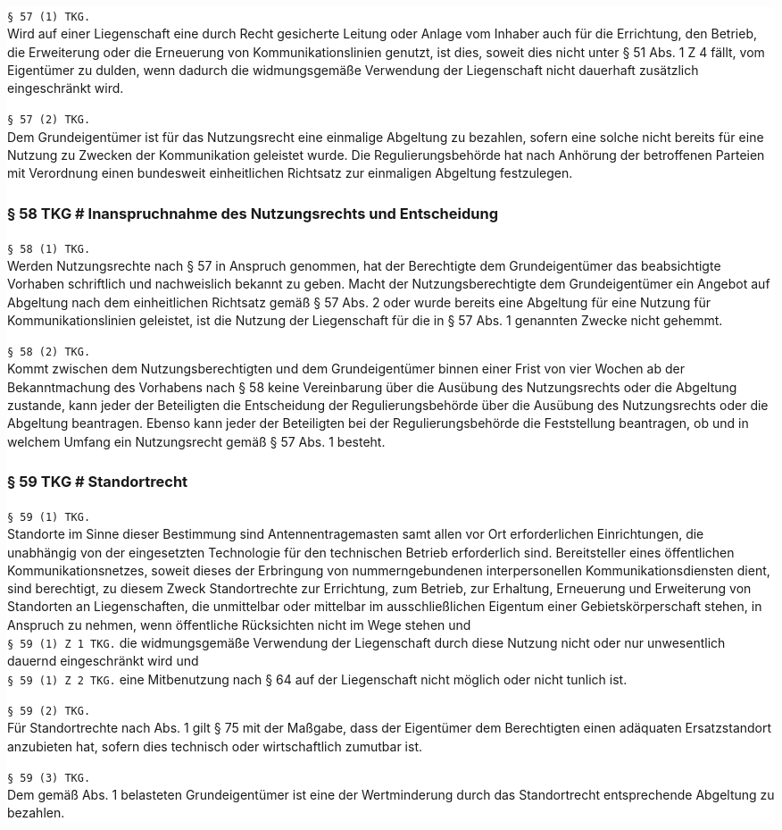 `§ 57 (1) TKG.`  
Wird auf einer Liegenschaft eine durch Recht gesicherte Leitung oder Anlage vom Inhaber auch für die Errichtung, den Betrieb, die Erweiterung oder die Erneuerung von Kommunikationslinien genutzt, ist dies, soweit dies nicht unter § 51 Abs. 1 Z 4 fällt, vom Eigentümer zu dulden, wenn dadurch die widmungsgemäße Verwendung der Liegenschaft nicht dauerhaft zusätzlich eingeschränkt wird.

`§ 57 (2) TKG.`  
Dem Grundeigentümer ist für das Nutzungsrecht eine einmalige Abgeltung zu bezahlen, sofern eine solche nicht bereits für eine Nutzung zu Zwecken der Kommunikation geleistet wurde. Die Regulierungsbehörde hat nach Anhörung der betroffenen Parteien mit Verordnung einen bundesweit einheitlichen Richtsatz zur einmaligen Abgeltung festzulegen.

### § 58 TKG # Inanspruchnahme des Nutzungsrechts und Entscheidung

`§ 58 (1) TKG.`  
Werden Nutzungsrechte nach § 57 in Anspruch genommen, hat der Berechtigte dem Grundeigentümer das beabsichtigte Vorhaben schriftlich und nachweislich bekannt zu geben. Macht der Nutzungsberechtigte dem Grundeigentümer ein Angebot auf Abgeltung nach dem einheitlichen Richtsatz gemäß § 57 Abs. 2 oder wurde bereits eine Abgeltung für eine Nutzung für Kommunikationslinien geleistet, ist die Nutzung der Liegenschaft für die in § 57 Abs. 1 genannten Zwecke nicht gehemmt.

`§ 58 (2) TKG.`  
Kommt zwischen dem Nutzungsberechtigten und dem Grundeigentümer binnen einer Frist von vier Wochen ab der Bekanntmachung des Vorhabens nach § 58 keine Vereinbarung über die Ausübung des Nutzungsrechts oder die Abgeltung zustande, kann jeder der Beteiligten die Entscheidung der Regulierungsbehörde über die Ausübung des Nutzungsrechts oder die Abgeltung beantragen. Ebenso kann jeder der Beteiligten bei der Regulierungsbehörde die Feststellung beantragen, ob und in welchem Umfang ein Nutzungsrecht gemäß § 57 Abs. 1 besteht.

### § 59 TKG # Standortrecht

`§ 59 (1) TKG.`  
Standorte im Sinne dieser Bestimmung sind Antennentragemasten samt allen vor Ort erforderlichen Einrichtungen, die unabhängig von der eingesetzten Technologie für den technischen Betrieb erforderlich sind. Bereitsteller eines öffentlichen Kommunikationsnetzes, soweit dieses der Erbringung von nummerngebundenen interpersonellen Kommunikationsdiensten dient, sind berechtigt, zu diesem Zweck Standortrechte zur Errichtung, zum Betrieb, zur Erhaltung, Erneuerung und Erweiterung von Standorten an Liegenschaften, die unmittelbar oder mittelbar im ausschließlichen Eigentum einer Gebietskörperschaft stehen, in Anspruch zu nehmen, wenn öffentliche Rücksichten nicht im Wege stehen und  
`§ 59 (1) Z 1 TKG.`
die widmungsgemäße Verwendung der Liegenschaft durch diese Nutzung nicht oder nur unwesentlich dauernd eingeschränkt wird und  
`§ 59 (1) Z 2 TKG.`
eine Mitbenutzung nach § 64 auf der Liegenschaft nicht möglich oder nicht tunlich ist.

`§ 59 (2) TKG.`  
Für Standortrechte nach Abs. 1 gilt § 75 mit der Maßgabe, dass der Eigentümer dem Berechtigten einen adäquaten Ersatzstandort anzubieten hat, sofern dies technisch oder wirtschaftlich zumutbar ist.

`§ 59 (3) TKG.`  
Dem gemäß Abs. 1 belasteten Grundeigentümer ist eine der Wertminderung durch das Standortrecht entsprechende Abgeltung zu bezahlen.
